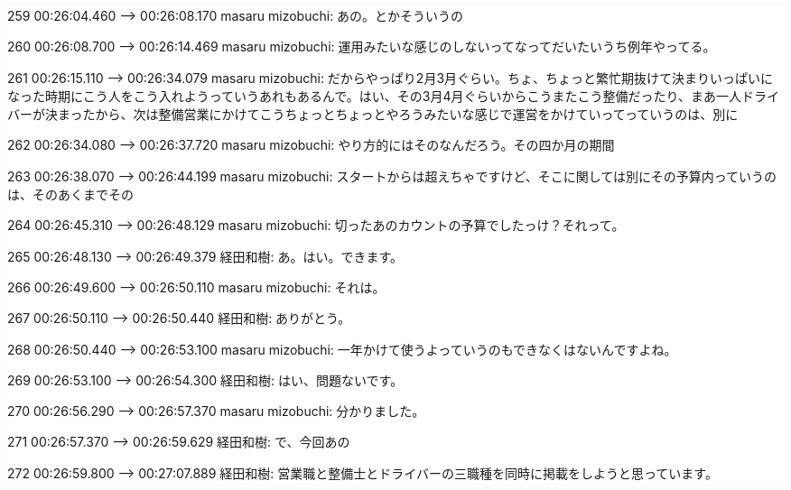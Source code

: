 259
00:26:04.460 --> 00:26:08.170
masaru mizobuchi: あの。とかそういうの

260
00:26:08.700 --> 00:26:14.469
masaru mizobuchi: 運用みたいな感じのしないってなってだいたいうち例年やってる。

261
00:26:15.110 --> 00:26:34.079
masaru mizobuchi: だからやっぱり2月3月ぐらい。ちょ、ちょっと繁忙期抜けて決まりいっぱいになった時期にこう人をこう入れようっていうあれもあるんで。はい、その3月4月ぐらいからこうまたこう整備だったり、まあ一人ドライバーが決まったから、次は整備営業にかけてこうちょっとちょっとやろうみたいな感じで運営をかけていってっていうのは、別に

262
00:26:34.080 --> 00:26:37.720
masaru mizobuchi: やり方的にはそのなんだろう。その四か月の期間

263
00:26:38.070 --> 00:26:44.199
masaru mizobuchi: スタートからは超えちゃですけど、そこに関しては別にその予算内っていうのは、そのあくまでその

264
00:26:45.310 --> 00:26:48.129
masaru mizobuchi: 切ったあのカウントの予算でしたっけ？それって。

265
00:26:48.130 --> 00:26:49.379
経田和樹: あ。はい。できます。

266
00:26:49.600 --> 00:26:50.110
masaru mizobuchi: それは。

267
00:26:50.110 --> 00:26:50.440
経田和樹: ありがとう。

268
00:26:50.440 --> 00:26:53.100
masaru mizobuchi: 一年かけて使うよっていうのもできなくはないんですよね。

269
00:26:53.100 --> 00:26:54.300
経田和樹: はい、問題ないです。

270
00:26:56.290 --> 00:26:57.370
masaru mizobuchi: 分かりました。

271
00:26:57.370 --> 00:26:59.629
経田和樹: で、今回あの

272
00:26:59.800 --> 00:27:07.889
経田和樹: 営業職と整備士とドライバーの三職種を同時に掲載をしようと思っています。
